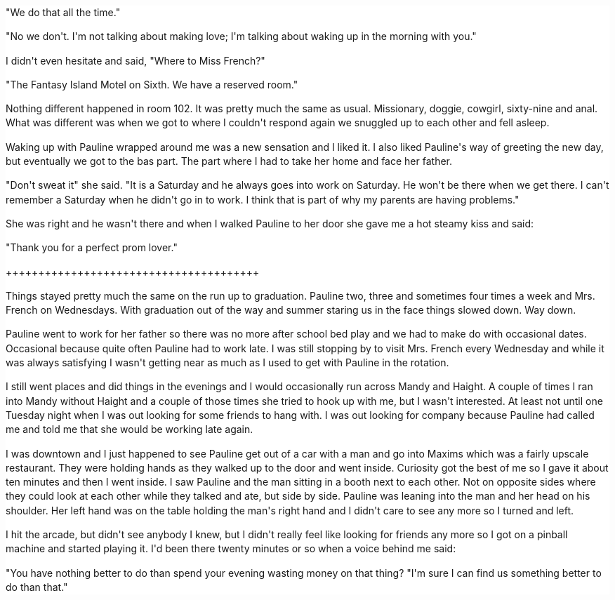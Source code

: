 "We do that all the time." 

"No we don't. I'm not talking about making love; I'm talking about waking up in the morning with you." 

I didn't even hesitate and said, "Where to Miss French?" 

"The Fantasy Island Motel on Sixth. We have a reserved room." 

Nothing different happened in room 102. It was pretty much the same as usual. Missionary, doggie, cowgirl, sixty-nine and anal. What was different was when we got to where I couldn't respond again we snuggled up to each other and fell asleep. 

Waking up with Pauline wrapped around me was a new sensation and I liked it. I also liked Pauline's way of greeting the new day, but eventually we got to the bas part. The part where I had to take her home and face her father. 

"Don't sweat it" she said. "It is a Saturday and he always goes into work on Saturday. He won't be there when we get there. I can't remember a Saturday when he didn't go in to work. I think that is part of why my parents are having problems." 

She was right and he wasn't there and when I walked Pauline to her door she gave me a hot steamy kiss and said: 

"Thank you for a perfect prom lover." 

+++++++++++++++++++++++++++++++++++++++ 

Things stayed pretty much the same on the run up to graduation. Pauline two, three and sometimes four times a week and Mrs. French on Wednesdays. With graduation out of the way and summer staring us in the face things slowed down. Way down. 

Pauline went to work for her father so there was no more after school bed play and we had to make do with occasional dates. Occasional because quite often Pauline had to work late. I was still stopping by to visit Mrs. French every Wednesday and while it was always satisfying I wasn't getting near as much as I used to get with Pauline in the rotation. 

I still went places and did things in the evenings and I would occasionally run across Mandy and Haight. A couple of times I ran into Mandy without Haight and a couple of those times she tried to hook up with me, but I wasn't interested. At least not until one Tuesday night when I was out looking for some friends to hang with. I was out looking for company because Pauline had called me and told me that she would be working late again. 

I was downtown and I just happened to see Pauline get out of a car with a man and go into Maxims which was a fairly upscale restaurant. They were holding hands as they walked up to the door and went inside. Curiosity got the best of me so I gave it about ten minutes and then I went inside. I saw Pauline and the man sitting in a booth next to each other. Not on opposite sides where they could look at each other while they talked and ate, but side by side. Pauline was leaning into the man and her head on his shoulder. Her left hand was on the table holding the man's right hand and I didn't care to see any more so I turned and left. 

I hit the arcade, but didn't see anybody I knew, but I didn't really feel like looking for friends any more so I got on a pinball machine and started playing it. I'd been there twenty minutes or so when a voice behind me said: 

"You have nothing better to do than spend your evening wasting money on that thing? "I'm sure I can find us something better to do than that." 
